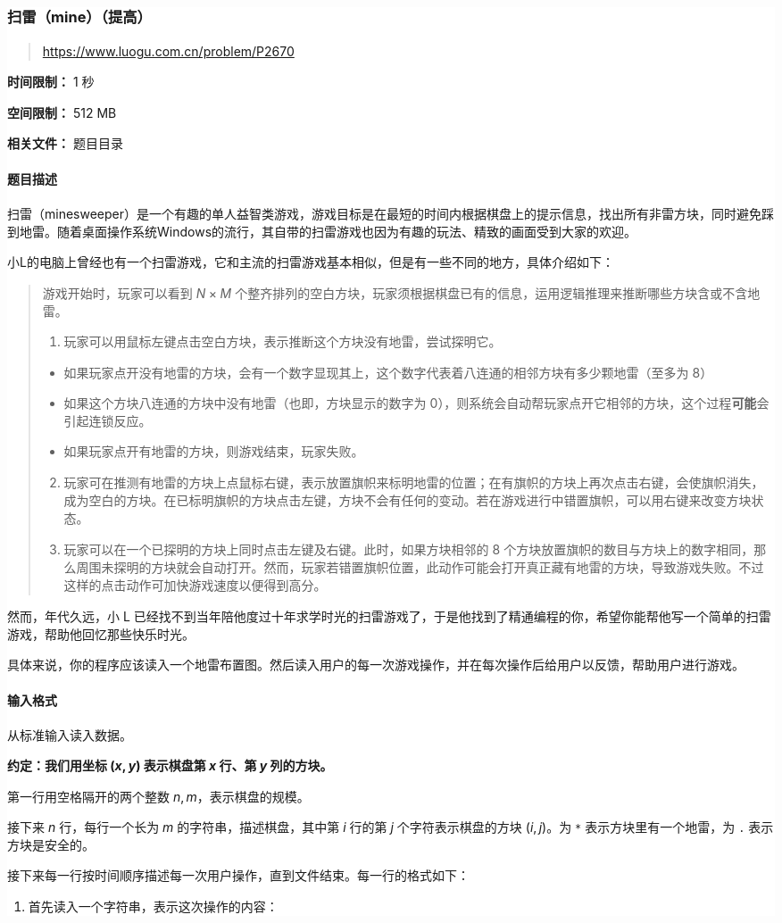 ```c++

```

### 扫雷（mine）（提高）

> https://www.luogu.com.cn/problem/P2670
>


**时间限制：** 1 秒 


**空间限制：** 512 MB

**相关文件：** 题目目录




#### 题目描述

扫雷（minesweeper）是一个有趣的单人益智类游戏，游戏目标是在最短的时间内根据棋盘上的提示信息，找出所有非雷方块，同时避免踩到地雷。随着桌面操作系统Windows的流行，其自带的扫雷游戏也因为有趣的玩法、精致的画面受到大家的欢迎。

小L的电脑上曾经也有一个扫雷游戏，它和主流的扫雷游戏基本相似，但是有一些不同的地方，具体介绍如下：

> 游戏开始时，玩家可以看到 $N\times M$ 个整齐排列的空白方块，玩家须根据棋盘已有的信息，运用逻辑推理来推断哪些方块含或不含地雷。
>
> 1. 玩家可以用鼠标左键点击空白方块，表示推断这个方块没有地雷，尝试探明它。
>
> * 如果玩家点开没有地雷的方块，会有一个数字显现其上，这个数字代表着八连通的相邻方块有多少颗地雷（至多为 $8$）
>
> * 如果这个方块八连通的方块中没有地雷（也即，方块显示的数字为 $0$），则系统会自动帮玩家点开它相邻的方块，这个过程**可能**会引起连锁反应。
>
> * 如果玩家点开有地雷的方块，则游戏结束，玩家失败。
>
> 2. 玩家可在推测有地雷的方块上点鼠标右键，表示放置旗帜来标明地雷的位置；在有旗帜的方块上再次点击右键，会使旗帜消失，成为空白的方块。在已标明旗帜的方块点击左键，方块不会有任何的变动。若在游戏进行中错置旗帜，可以用右键来改变方块状态。
>
> 3. 玩家可以在一个已探明的方块上同时点击左键及右键。此时，如果方块相邻的 $8$ 个方块放置旗帜的数目与方块上的数字相同，那么周围未探明的方块就会自动打开。然而，玩家若错置旗帜位置，此动作可能会打开真正藏有地雷的方块，导致游戏失败。不过这样的点击动作可加快游戏速度以便得到高分。

然而，年代久远，小 L 已经找不到当年陪他度过十年求学时光的扫雷游戏了，于是他找到了精通编程的你，希望你能帮他写一个简单的扫雷游戏，帮助他回忆那些快乐时光。

具体来说，你的程序应该读入一个地雷布置图。然后读入用户的每一次游戏操作，并在每次操作后给用户以反馈，帮助用户进行游戏。

#### 输入格式

从标准输入读入数据。

**约定：我们用坐标 $(x, y)$ 表示棋盘第 $x$ 行、第 $y$ 列的方块。**

第一行用空格隔开的两个整数 $n,m$，表示棋盘的规模。

接下来 $n$ 行，每行一个长为 $m$ 的字符串，描述棋盘，其中第 $i$ 行的第 $j$ 个字符表示棋盘的方块 $(i, j)$。为 `*` 表示方块里有一个地雷，为 `.` 表示方块是安全的。

接下来每一行按时间顺序描述每一次用户操作，直到文件结束。每一行的格式如下：

1. 首先读入一个字符串，表示这次操作的内容：
